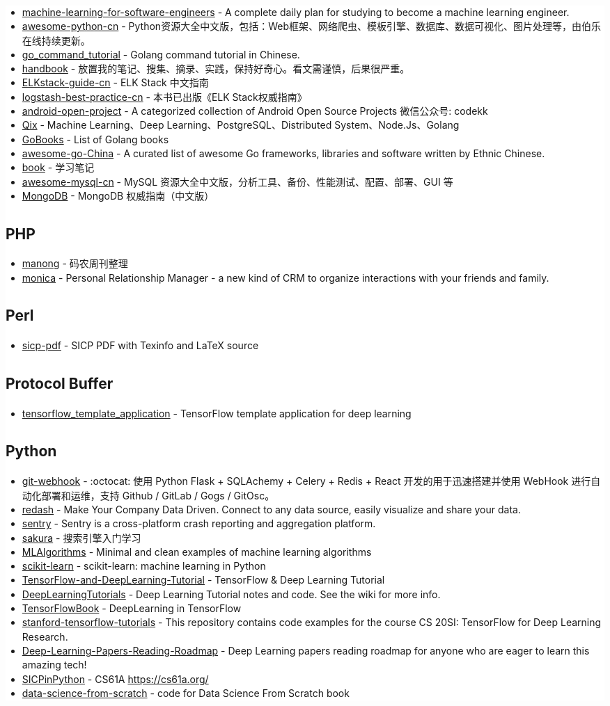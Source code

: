- [machine-learning-for-software-engineers](https://github.com/ZuzooVn/machine-learning-for-software-engineers) - A complete daily plan for studying to become a machine learning engineer.
- [awesome-python-cn](https://github.com/jobbole/awesome-python-cn) - Python资源大全中文版，包括：Web框架、网络爬虫、模板引擎、数据库、数据可视化、图片处理等，由伯乐在线持续更新。
- [go_command_tutorial](https://github.com/hyper0x/go_command_tutorial) - Golang command tutorial in Chinese.
- [handbook](https://github.com/jaywcjlove/handbook) - 放置我的笔记、搜集、摘录、实践，保持好奇心。看文需谨慎，后果很严重。
- [ELKstack-guide-cn](https://github.com/chenryn/ELKstack-guide-cn) - ELK Stack 中文指南
- [logstash-best-practice-cn](https://github.com/chenryn/logstash-best-practice-cn) - 本书已出版《ELK Stack权威指南》
- [android-open-project](https://github.com/Trinea/android-open-project) - A categorized collection of Android Open Source Projects 微信公众号: codekk
- [Qix](https://github.com/ty4z2008/Qix) - Machine Learning、Deep Learning、PostgreSQL、Distributed System、Node.Js、Golang
- [GoBooks](https://github.com/dariubs/GoBooks) - List of Golang books
- [awesome-go-China](https://github.com/hyper0x/awesome-go-China) - A curated list of awesome Go frameworks, libraries and software written by Ethnic Chinese.
- [book](https://github.com/qyuhen/book) - 学习笔记
- [awesome-mysql-cn](https://github.com/jobbole/awesome-mysql-cn) - MySQL 资源大全中文版，分析工具、备份、性能测试、配置、部署、GUI 等
- [MongoDB](https://github.com/psychoss/MongoDB) - MongoDB 权威指南（中文版）

## PHP 

- [manong](https://github.com/nemoTyrant/manong) - 码农周刊整理
- [monica](https://github.com/monicahq/monica) - Personal Relationship Manager - a new kind of CRM to organize interactions with your friends and family.

## Perl 

- [sicp-pdf](https://github.com/sarabander/sicp-pdf) - SICP PDF with Texinfo and LaTeX source

## Protocol Buffer 

- [tensorflow_template_application](https://github.com/tobegit3hub/tensorflow_template_application) - TensorFlow template application for deep learning

## Python 

- [git-webhook](https://github.com/NetEaseGame/git-webhook) - :octocat: 使用 Python Flask + SQLAchemy + Celery + Redis + React 开发的用于迅速搭建并使用  WebHook 进行自动化部署和运维，支持 Github / GitLab / Gogs / GitOsc。
- [redash](https://github.com/getredash/redash) - Make Your Company Data Driven. Connect to any data source, easily visualize and share your data.
- [sentry](https://github.com/getsentry/sentry) - Sentry is a cross-platform crash reporting and aggregation platform.
- [sakura](https://github.com/LiuRoy/sakura) - 搜索引擎入门学习
- [MLAlgorithms](https://github.com/rushter/MLAlgorithms) - Minimal and clean examples of machine learning algorithms
- [scikit-learn](https://github.com/scikit-learn/scikit-learn) - scikit-learn: machine learning in Python
- [TensorFlow-and-DeepLearning-Tutorial](https://github.com/CreatCodeBuild/TensorFlow-and-DeepLearning-Tutorial) - TensorFlow & Deep Learning Tutorial
- [DeepLearningTutorials](https://github.com/lisa-lab/DeepLearningTutorials) - Deep Learning Tutorial notes and code. See the wiki for more info.
- [TensorFlowBook](https://github.com/DeepVisionTeam/TensorFlowBook) - DeepLearning in TensorFlow
- [stanford-tensorflow-tutorials](https://github.com/chiphuyen/stanford-tensorflow-tutorials) - This repository contains code examples for the course CS 20SI: TensorFlow for Deep Learning Research.
- [Deep-Learning-Papers-Reading-Roadmap](https://github.com/songrotek/Deep-Learning-Papers-Reading-Roadmap) - Deep Learning papers reading roadmap for anyone who are eager to learn this amazing tech!
- [SICPinPython](https://github.com/kimochg/SICPinPython) - CS61A https://cs61a.org/
- [data-science-from-scratch](https://github.com/joelgrus/data-science-from-scratch) - code for Data Science From Scratch book
